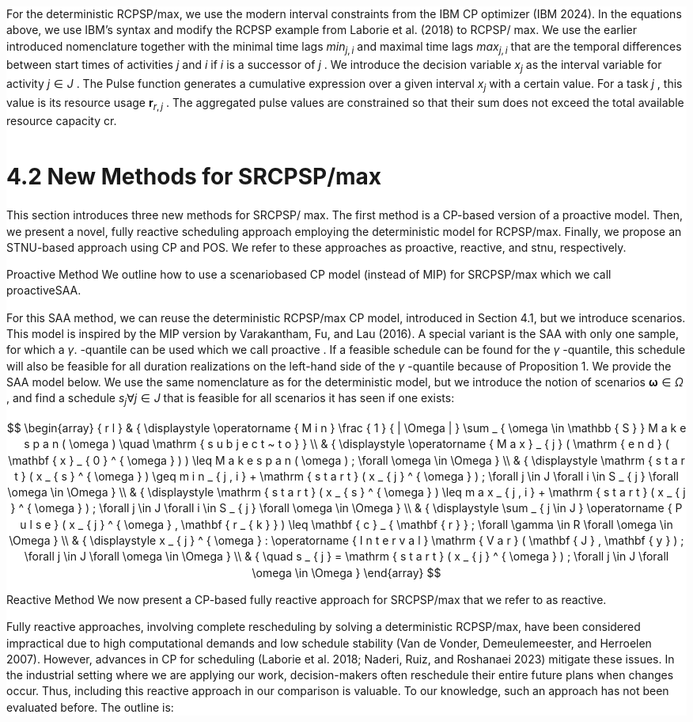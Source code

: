 For the deterministic RCPSP/max, we use the modern interval constraints from the IBM CP optimizer (IBM 2024). In the equations above, we use IBM’s syntax and modify the RCPSP example from Laborie et al. (2018) to RCPSP/ max. We use the earlier introduced nomenclature together with the minimal time lags $m i n _ { j , i }$ and maximal time lags $m a x _ { j , i }$ that are the temporal differences between start times of activities $j$ and $i$ if $i$ is a successor of $j$ . We introduce the decision variable $x _ { j }$ as the interval variable for activity $j \in J$ . The Pulse function generates a cumulative expression over a given interval $x _ { j }$ with a certain value. For a task $j$ , this value is its resource usage $\boldsymbol { r } _ { r , j }$ . The aggregated pulse values are constrained so that their sum does not exceed the total available resource capacity cr.

# 4.2 New Methods for SRCPSP/max

This section introduces three new methods for SRCPSP/ max. The first method is a CP-based version of a proactive model. Then, we present a novel, fully reactive scheduling approach employing the deterministic model for RCPSP/max. Finally, we propose an STNU-based approach using CP and POS. We refer to these approaches as proactive, reactive, and stnu, respectively.

Proactive Method We outline how to use a scenariobased CP model (instead of MIP) for SRCPSP/max which we call proactiveSAA.

For this SAA method, we can reuse the deterministic RCPSP/max CP model, introduced in Section 4.1, but we introduce scenarios. This model is inspired by the MIP version by Varakantham, Fu, and Lau (2016). A special variant is the SAA with only one sample, for which a $\gamma \mathrm { . }$ -quantile can be used which we call proactive . If a feasible schedule can be found for the $\gamma$ -quantile, this schedule will also be feasible for all duration realizations on the left-hand side of the $\gamma$ -quantile because of Proposition 1. We provide the SAA model below. We use the same nomenclature as for the deterministic model, but we introduce the notion of scenarios $\boldsymbol { \omega } \in \Omega$ , and find a schedule $s _ { j } \forall j \in J$ that is feasible for all scenarios it has seen if one exists:

$$
\begin{array} { r l } & { \displaystyle \operatorname { M i n } \frac { 1 } { | \Omega | } \sum _ { \omega \in \mathbb { S } } M a k e s p a n ( \omega ) \quad \mathrm { s u b j e c t ~ t o } } \\ & { \displaystyle \operatorname { M a x } _ { j } ( \mathrm { e n d } ( \mathbf { x } _ { 0 } ^ { \omega } ) ) \leq M a k e s p a n ( \omega ) ; \forall \omega \in \Omega } \\ & { \displaystyle \mathrm { s t a r t } ( x _ { s } ^ { \omega } ) \geq m i n _ { j , i } + \mathrm { s t a r t } ( x _ { j } ^ { \omega } ) ; \forall j \in J \forall i \in S _ { j } \forall \omega \in \Omega } \\ & { \displaystyle \mathrm { s t a r t } ( x _ { s } ^ { \omega } ) \leq m a x _ { j , i } + \mathrm { s t a r t } ( x _ { j } ^ { \omega } ) ; \forall j \in J \forall i \in S _ { j } \forall \omega \in \Omega } \\ & { \displaystyle \sum _ { j \in J } \operatorname { P u l s e } ( x _ { j } ^ { \omega } , \mathbf { r _ { k } } ) \leq \mathbf { c } _ { \mathbf { r } } ; \forall \gamma \in R \forall \omega \in \Omega } \\ & { \displaystyle x _ { j } ^ { \omega } : \operatorname { I n t e r v a l } \mathrm { V a r } ( \mathbf { J } , \mathbf { y } ) ; \forall j \in J \forall \omega \in \Omega } \\ & { \quad s _ { j } = \mathrm { s t a r t } ( x _ { j } ^ { \omega } ) ; \forall j \in J \forall \omega \in \Omega } \end{array}
$$

Reactive Method We now present a CP-based fully reactive approach for SRCPSP/max that we refer to as reactive.

Fully reactive approaches, involving complete rescheduling by solving a deterministic RCPSP/max, have been considered impractical due to high computational demands and low schedule stability (Van de Vonder, Demeulemeester, and Herroelen 2007). However, advances in CP for scheduling (Laborie et al. 2018; Naderi, Ruiz, and Roshanaei 2023) mitigate these issues. In the industrial setting where we are applying our work, decision-makers often reschedule their entire future plans when changes occur. Thus, including this reactive approach in our comparison is valuable. To our knowledge, such an approach has not been evaluated before. The outline is:
